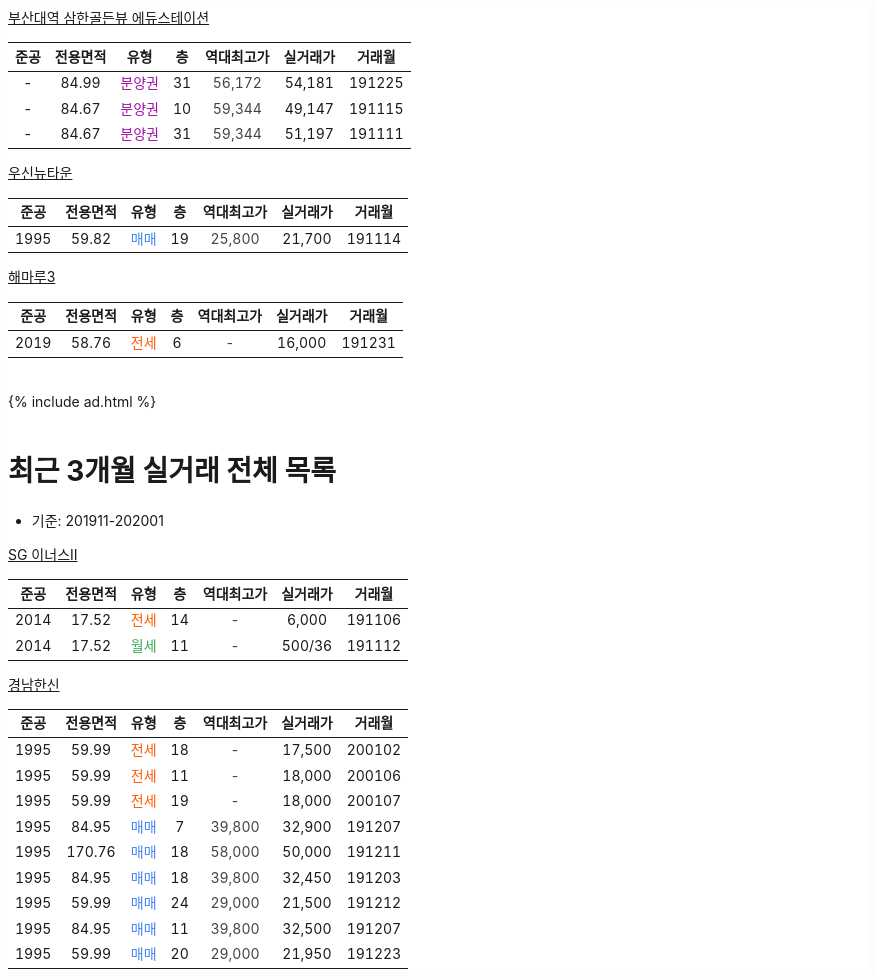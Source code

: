 [부산대역 삼한골든뷰 에듀스테이션](https://search.naver.com/search.naver?query=%EB%B6%80%EC%82%B0%EA%B4%91%EC%97%AD%EC%8B%9C+%EA%B8%88%EC%A0%95%EA%B5%AC+%EB%B6%80%EA%B3%A1%EB%8F%99+%EB%B6%80%EC%82%B0%EB%8C%80%EC%97%AD+%EC%82%BC%ED%95%9C%EA%B3%A8%EB%93%A0%EB%B7%B0+%EC%97%90%EB%93%80%EC%8A%A4%ED%85%8C%EC%9D%B4%EC%85%98)

|준공|전용면적|유형|층|역대최고가|실거래가|거래월|
|:---:|:---:|:---:|:---:|:---:|:---:|:---:|
|-|84.99|<span style="color:#9C11A5">분양권</span>|31|<span style="color:#444444">56,172</span>|54,181|191225|
|-|84.67|<span style="color:#9C11A5">분양권</span>|10|<span style="color:#444444">59,344</span>|49,147|191115|
|-|84.67|<span style="color:#9C11A5">분양권</span>|31|<span style="color:#444444">59,344</span>|51,197|191111|

[우신뉴타운](https://search.naver.com/search.naver?query=%EB%B6%80%EC%82%B0%EA%B4%91%EC%97%AD%EC%8B%9C+%EA%B8%88%EC%A0%95%EA%B5%AC+%EB%B6%80%EA%B3%A1%EB%8F%99+%EC%9A%B0%EC%8B%A0%EB%89%B4%ED%83%80%EC%9A%B4)

|준공|전용면적|유형|층|역대최고가|실거래가|거래월|
|:---:|:---:|:---:|:---:|:---:|:---:|:---:|
|1995|59.82|<span style="color:#4285f3">매매</span>|19|<span style="color:#444444">25,800</span>|21,700|191114|

[해마루3](https://search.naver.com/search.naver?query=%EB%B6%80%EC%82%B0%EA%B4%91%EC%97%AD%EC%8B%9C+%EA%B8%88%EC%A0%95%EA%B5%AC+%EB%B6%80%EA%B3%A1%EB%8F%99+%ED%95%B4%EB%A7%88%EB%A3%A83)

|준공|전용면적|유형|층|역대최고가|실거래가|거래월|
|:---:|:---:|:---:|:---:|:---:|:---:|:---:|
|2019|58.76|<span style="color:#ff5a00">전세</span>|6|<span style="color:#444444">-</span>|16,000|191231|


<br>
{% include ad.html %}
<br>

# 최근 3개월 실거래 전체 목록
* 기준: 201911-202001


[SG 이너스Ⅱ](https://search.naver.com/search.naver?query=%EB%B6%80%EC%82%B0%EA%B4%91%EC%97%AD%EC%8B%9C+%EA%B8%88%EC%A0%95%EA%B5%AC+%EB%B6%80%EA%B3%A1%EB%8F%99+SG+%EC%9D%B4%EB%84%88%EC%8A%A4%E2%85%A1)

|준공|전용면적|유형|층|역대최고가|실거래가|거래월|
|:---:|:---:|:---:|:---:|:---:|:---:|:---:|
|2014|17.52|<span style="color:#ff5a00">전세</span>|14|<span style="color:#444444">-</span>|6,000|191106|
|2014|17.52|<span style="color:#34a853">월세</span>|11|<span style="color:#444444">-</span>|500/36|191112|

[경남한신](https://search.naver.com/search.naver?query=%EB%B6%80%EC%82%B0%EA%B4%91%EC%97%AD%EC%8B%9C+%EA%B8%88%EC%A0%95%EA%B5%AC+%EB%B6%80%EA%B3%A1%EB%8F%99+%EA%B2%BD%EB%82%A8%ED%95%9C%EC%8B%A0)

|준공|전용면적|유형|층|역대최고가|실거래가|거래월|
|:---:|:---:|:---:|:---:|:---:|:---:|:---:|
|1995|59.99|<span style="color:#ff5a00">전세</span>|18|<span style="color:#444444">-</span>|17,500|200102|
|1995|59.99|<span style="color:#ff5a00">전세</span>|11|<span style="color:#444444">-</span>|18,000|200106|
|1995|59.99|<span style="color:#ff5a00">전세</span>|19|<span style="color:#444444">-</span>|18,000|200107|
|1995|84.95|<span style="color:#4285f3">매매</span>|7|<span style="color:#444444">39,800</span>|32,900|191207|
|1995|170.76|<span style="color:#4285f3">매매</span>|18|<span style="color:#444444">58,000</span>|50,000|191211|
|1995|84.95|<span style="color:#4285f3">매매</span>|18|<span style="color:#444444">39,800</span>|32,450|191203|
|1995|59.99|<span style="color:#4285f3">매매</span>|24|<span style="color:#444444">29,000</span>|21,500|191212|
|1995|84.95|<span style="color:#4285f3">매매</span>|11|<span style="color:#444444">39,800</span>|32,500|191207|
|1995|59.99|<span style="color:#4285f3">매매</span>|20|<span style="color:#444444">29,000</span>|21,950|191223|